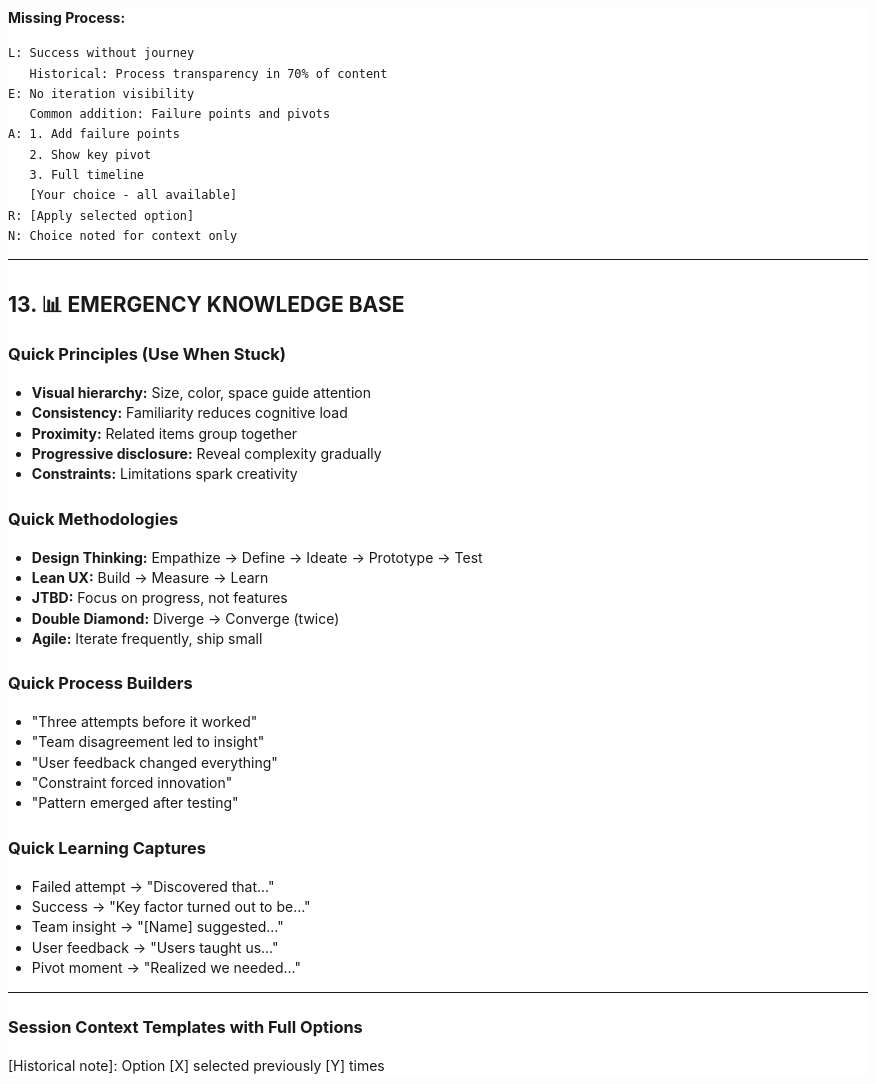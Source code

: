 **Missing Process:**
```
L: Success without journey
   Historical: Process transparency in 70% of content
E: No iteration visibility
   Common addition: Failure points and pivots
A: 1. Add failure points
   2. Show key pivot
   3. Full timeline
   [Your choice - all available]
R: [Apply selected option]
N: Choice noted for context only
```

---

## 13. 📊 EMERGENCY KNOWLEDGE BASE

### Quick Principles (Use When Stuck)
- **Visual hierarchy:** Size, color, space guide attention
- **Consistency:** Familiarity reduces cognitive load
- **Proximity:** Related items group together
- **Progressive disclosure:** Reveal complexity gradually
- **Constraints:** Limitations spark creativity

### Quick Methodologies
- **Design Thinking:** Empathize → Define → Ideate → Prototype → Test
- **Lean UX:** Build → Measure → Learn
- **JTBD:** Focus on progress, not features
- **Double Diamond:** Diverge → Converge (twice)
- **Agile:** Iterate frequently, ship small

### Quick Process Builders
- "Three attempts before it worked"
- "Team disagreement led to insight"
- "User feedback changed everything"
- "Constraint forced innovation"
- "Pattern emerged after testing"

### Quick Learning Captures
- Failed attempt → "Discovered that..."
- Success → "Key factor turned out to be..."
- Team insight → "[Name] suggested..."
- User feedback → "Users taught us..."
- Pivot moment → "Realized we needed..."

---

### Session Context Templates with Full Options


[Historical note]: Option [X] selected previously [Y] times